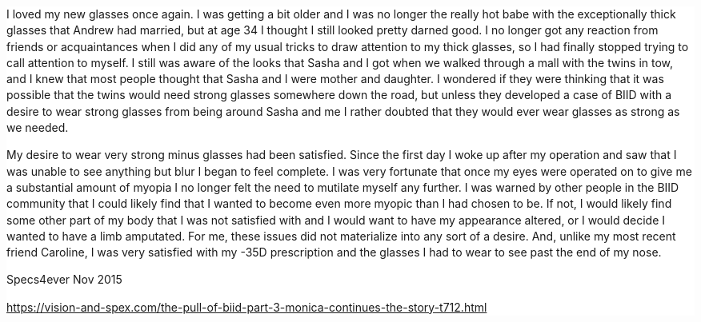 I loved my new glasses once again.  I was getting a bit older and I was no longer the really hot babe with the exceptionally thick glasses that Andrew had married, but at age 34 I thought I still looked pretty darned good. I no longer got any reaction from friends or acquaintances when I did any of my usual tricks to draw attention to my thick glasses, so I had finally stopped trying to call attention to myself. I still was aware of the looks that Sasha and I got when we walked through a mall with the twins in tow, and I knew that most people thought that Sasha and I were mother and daughter.  I wondered if they were thinking that it was possible that the twins would need strong glasses somewhere down the road, but unless they developed a case of BIID with a desire to wear strong glasses from being around Sasha and me I rather doubted that they would ever wear glasses as strong as we needed.

My desire to wear very strong minus glasses had been satisfied. Since the first day I woke up after my operation and saw that I was unable to see anything but blur I began to feel complete. I was very fortunate that once my eyes were operated on to give me a substantial amount of myopia I no longer felt the need to mutilate myself any further.  I was warned by other people in the BIID community that I could likely find that I wanted to become even more myopic than I had chosen to be. If not, I would likely find some other part of my body that I was not satisfied with and I would want to have my appearance altered, or I would decide I wanted to have a limb amputated.  For me, these issues did not materialize into any sort of a desire.  And, unlike my most recent friend Caroline, I was very satisfied with my -35D prescription and the glasses I had to wear to see past the end of my nose. 

Specs4ever
Nov 2015

https://vision-and-spex.com/the-pull-of-biid-part-3-monica-continues-the-story-t712.html